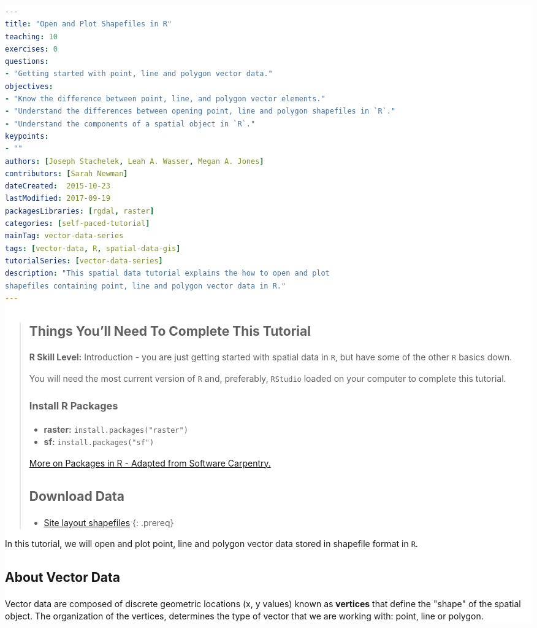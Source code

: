 ```yaml
---
title: "Open and Plot Shapefiles in R"
teaching: 10
exercises: 0
questions:
- "Getting started with point, line and polygon vector data."
objectives:
- "Know the difference between point, line, and polygon vector elements."
- "Understand the differences between opening point, line and polygon shapefiles in `R`."
- "Understand the components of a spatial object in `R`."
keypoints:
- ""
authors: [Joseph Stachelek, Leah A. Wasser, Megan A. Jones]
contributors: [Sarah Newman]
dateCreated:  2015-10-23
lastModified: 2017-09-19
packagesLibraries: [rgdal, raster]
categories: [self-paced-tutorial]
mainTag: vector-data-series
tags: [vector-data, R, spatial-data-gis]
tutorialSeries: [vector-data-series]
description: "This spatial data tutorial explains the how to open and plot
shapefiles containing point, line and polygon vector data in R."
---
```




> ## Things You’ll Need To Complete This Tutorial
> **R Skill Level:** Introduction - you are just getting started with spatial data
in `R`, but have some of the other `R` basics down.
>
> You will need the most current version of `R` and, preferably, `RStudio` loaded
on your computer to complete this tutorial.
>
> ### Install R Packages
>
> * **raster:** `install.packages("raster")`
> * **sf:** `install.packages("sf")`
>
> [More on Packages in R - Adapted from Software Carpentry.]({{site.baseurl}}/R/Packages-In-R/)
>
> ## Download Data
> * [Site layout shapefiles](https://ndownloader.figshare.com/files/3708751)
{: .prereq}

In this tutorial, we will open and plot point, line and polygon vector data
stored in shapefile format in `R`.

## About Vector Data
Vector data are composed of discrete geometric locations (x, y values) known as
**vertices** that define the "shape" of the spatial object. The organization
of the vertices, determines the type of vector that we are working
with: point, line or polygon.
